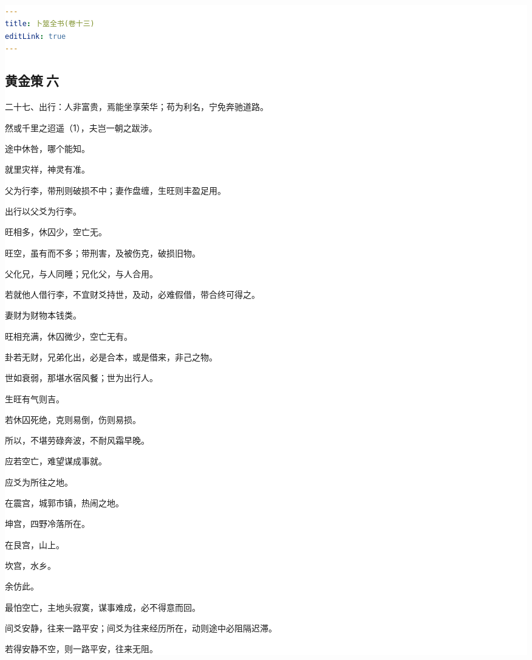 ```yaml
---
title: 卜筮全书(卷十三)
editLink: true
---
```


## 黄金策 六

二十七、出行：人非富贵，焉能坐享荣华；苟为利名，宁免奔驰道路。

然或千里之迢遥（1），夫岂一朝之跋涉。

途中休咎，哪个能知。

就里灾祥，神灵有准。

父为行李，带刑则破损不中；妻作盘缠，生旺则丰盈足用。

出行以父爻为行李。

旺相多，休囚少，空亡无。

旺空，虽有而不多；带刑害，及被伤克，破损旧物。

父化兄，与人同睡；兄化父，与人合用。

若就他人借行李，不宜财爻持世，及动，必难假借，带合终可得之。

妻财为财物本钱类。

旺相充满，休囚微少，空亡无有。

卦若无财，兄弟化出，必是合本，或是借来，非己之物。

世如衰弱，那堪水宿风餐；世为出行人。

生旺有气则吉。

若休囚死绝，克则易倒，伤则易损。

所以，不堪劳碌奔波，不耐风霜早晚。

应若空亡，难望谋成事就。

应爻为所往之地。

在震宫，城郭市镇，热闹之地。

坤宫，四野冷落所在。

在艮宫，山上。

坎宫，水乡。

余仿此。

最怕空亡，主地头寂寞，谋事难成，必不得意而回。

间爻安静，往来一路平安；间爻为往来经历所在，动则途中必阻隔迟滞。

若得安静不空，则一路平安，往来无阻。

